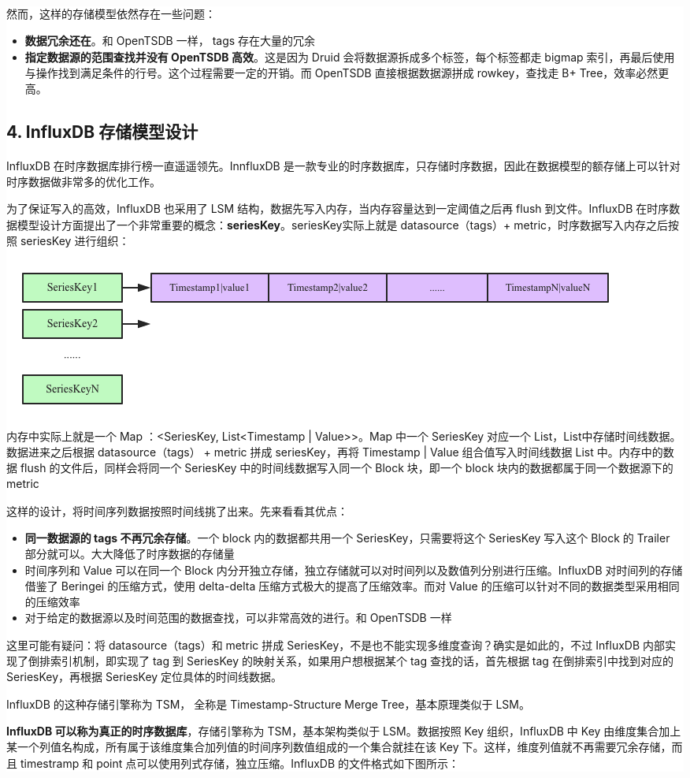 然而，这样的存储模型依然存在一些问题：

* **数据冗余还在**。和 OpenTSDB 一样， tags 存在大量的冗余
* **指定数据源的范围查找并没有 OpenTSDB 高效**。这是因为 Druid 会将数据源拆成多个标签，每个标签都走 bigmap 索引，再最后使用与操作找到满足条件的行号。这个过程需要一定的开销。而 OpenTSDB 直接根据数据源拼成 rowkey，查找走 B+ Tree，效率必然更高。



## 4. InfluxDB 存储模型设计

InfluxDB 在时序数据库排行榜一直遥遥领先。InnfluxDB 是一款专业的时序数据库，只存储时序数据，因此在数据模型的额存储上可以针对时序数据做非常多的优化工作。

为了保证写入的高效，InfluxDB 也采用了 LSM 结构，数据先写入内存，当内存容量达到一定阈值之后再 flush 到文件。InfluxDB 在时序数据模型设计方面提出了一个非常重要的概念：**seriesKey**。seriesKey实际上就是 datasource（tags）+ metric，时序数据写入内存之后按照 seriesKey 进行组织：

![5](./images/One_StorageModelDesign/5.png)

内存中实际上就是一个 Map ：<SeriesKey, List<Timestamp | Value>>。Map 中一个 SeriesKey 对应一个 List，List中存储时间线数据。数据进来之后根据 datasource（tags） + metric 拼成 seriesKey，再将 Timestamp | Value 组合值写入时间线数据 List 中。内存中的数据 flush 的文件后，同样会将同一个 SeriesKey 中的时间线数据写入同一个 Block 块，即一个 block 块内的数据都属于同一个数据源下的 metric

这样的设计，将时间序列数据按照时间线挑了出来。先来看看其优点：

* **同一数据源的 tags 不再冗余存储**。一个 block 内的数据都共用一个 SeriesKey，只需要将这个 SeriesKey 写入这个 Block 的 Trailer 部分就可以。大大降低了时序数据的存储量
* 时间序列和 Value 可以在同一个 Block 内分开独立存储，独立存储就可以对时间列以及数值列分别进行压缩。InfluxDB 对时间列的存储借鉴了 Beringei 的压缩方式，使用 delta-delta 压缩方式极大的提高了压缩效率。而对 Value 的压缩可以针对不同的数据类型采用相同的压缩效率
* 对于给定的数据源以及时间范围的数据查找，可以非常高效的进行。和 OpenTSDB 一样

这里可能有疑问：将 datasource（tags）和 metric 拼成 SeriesKey，不是也不能实现多维度查询？确实是如此的，不过 InfluxDB 内部实现了倒排索引机制，即实现了 tag 到 SeriesKey 的映射关系，如果用户想根据某个 tag 查找的话，首先根据 tag 在倒排索引中找到对应的 SeriesKey，再根据 SeriesKey 定位具体的时间线数据。

InfluxDB 的这种存储引擎称为 TSM， 全称是 Timestamp-Structure Merge Tree，基本原理类似于 LSM。

**InfluxDB 可以称为真正的时序数据库**，存储引擎称为 TSM，基本架构类似于 LSM。数据按照 Key 组织，InfluxDB 中 Key 由维度集合加上某一个列值名构成，所有属于该维度集合加列值的时间序列数值组成的一个集合就挂在该 Key 下。这样，维度列值就不再需要冗余存储，而且 timestramp 和 point 点可以使用列式存储，独立压缩。InfluxDB 的文件格式如下图所示：
